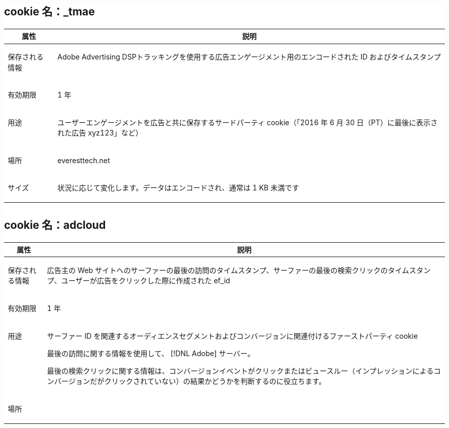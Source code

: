 
## cookie 名：_tmae

<table id="table_28C2B62595E240D5A3C3E0BE147748C1"> 
 <thead> 
  <tr> 
   <th colname="col1" class="entry"> 属性 </th> 
   <th colname="col2" class="entry"> 説明 </th> 
  </tr> 
 </thead>
 <tbody> 
  <tr> 
   <td colname="col1"> <p>保存される情報 </p> </td> 
   <td colname="col2"> <p>Adobe Advertising DSPトラッキングを使用する広告エンゲージメント用のエンコードされた ID およびタイムスタンプ </p> </td> 
  </tr> 
  <tr> 
   <td colname="col1"> <p>有効期限 </p> </td> 
   <td colname="col2"> <p>1 年 </p> </td> 
  </tr> 
  <tr> 
   <td colname="col1"> <p>用途 </p> </td> 
   <td colname="col2"> <p>ユーザーエンゲージメントを広告と共に保存するサードパーティ cookie（「2016 年 6 月 30 日（PT）に最後に表示された広告 xyz123」など） </p> </td> 
  </tr> 
  <tr> 
   <td colname="col1"> <p>場所 </p> </td> 
   <td colname="col2"> <p>everesttech.net </p> </td> 
  </tr> 
  <tr> 
   <td colname="col1"> <p>サイズ </p> </td> 
   <td colname="col2"> <p>状況に応じて変化します。データはエンコードされ、通常は 1 KB 未満です </p> </td> 
  </tr> 
 </tbody> 
</table>

## cookie 名：adcloud

<table id="table_D7CD238736BC4571883F92F47673F57C"> 
 <thead> 
  <tr> 
   <th colname="col1" class="entry"> 属性 </th> 
   <th colname="col2" class="entry"> 説明 </th> 
  </tr> 
 </thead>
 <tbody> 
  <tr> 
   <td colname="col1"> <p>保存される情報 </p> </td> 
   <td colname="col2"> <p>広告主の Web サイトへのサーファーの最後の訪問のタイムスタンプ、サーファーの最後の検索クリックのタイムスタンプ、ユーザーが広告をクリックした際に作成された ef_id</p> </td> 
  </tr> 
  <tr> 
   <td colname="col1"> <p>有効期限 </p> </td> 
   <td colname="col2"> <p>1 年</p> </td> 
  </tr> 
  <tr> 
   <td colname="col1"> <p>用途 </p> </td> 
   <td colname="col2"> <p>サーファー ID を関連するオーディエンスセグメントおよびコンバージョンに関連付けるファーストパーティ cookie </p> <p> 最後の訪問に関する情報を使用して、 [!DNL Adobe] サーバー。 </p> <p>最後の検索クリックに関する情報は、コンバージョンイベントがクリックまたはビュースルー（インプレッションによるコンバージョンだがクリックされていない）の結果かどうかを判断するのに役立ちます。 </p> </td> 
  </tr> 
  <tr> 
   <td colname="col1"> <p>場所 </p> </td> 